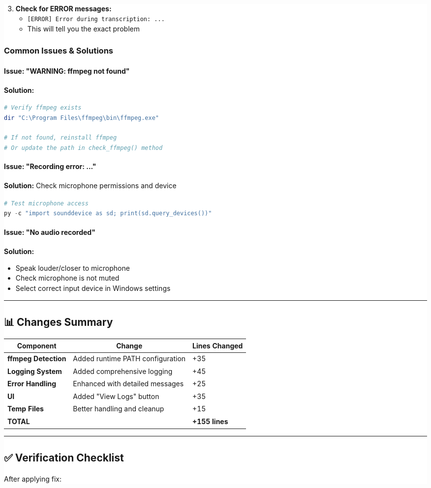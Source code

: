 3. **Check for ERROR messages:**
   - `[ERROR] Error during transcription: ...`
   - This will tell you the exact problem

### Common Issues & Solutions

#### Issue: "WARNING: ffmpeg not found"
**Solution:**
```powershell
# Verify ffmpeg exists
dir "C:\Program Files\ffmpeg\bin\ffmpeg.exe"

# If not found, reinstall ffmpeg
# Or update the path in check_ffmpeg() method
```

#### Issue: "Recording error: ..."
**Solution:** Check microphone permissions and device

```powershell
# Test microphone access
py -c "import sounddevice as sd; print(sd.query_devices())"
```

#### Issue: "No audio recorded"
**Solution:**
- Speak louder/closer to microphone
- Check microphone is not muted
- Select correct input device in Windows settings

---

## 📊 Changes Summary

| Component | Change | Lines Changed |
|-----------|--------|---------------|
| **ffmpeg Detection** | Added runtime PATH configuration | +35 |
| **Logging System** | Added comprehensive logging | +45 |
| **Error Handling** | Enhanced with detailed messages | +25 |
| **UI** | Added "View Logs" button | +35 |
| **Temp Files** | Better handling and cleanup | +15 |
| **TOTAL** | | **+155 lines** |

---

## ✅ Verification Checklist

After applying fix:
